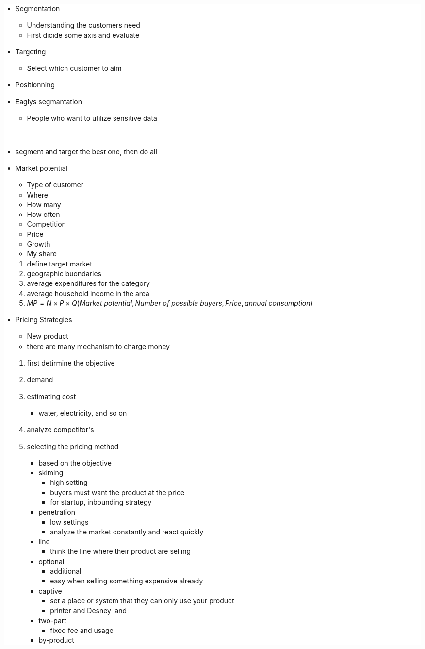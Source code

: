  - Segmentation

    - Understanding the customers need
    - First dicide some axis and evaluate

  - Targeting

    - Select which customer to aim

  - Positionning

  - Eaglys segmantation

    - People who want to utilize sensitive data

      ​

- segment and target the best one, then do all

- Market potential

  - Type of customer
  - Where
  - How many
  - How often
  - Competition
  - Price
  - Growth
  - My share

  1. define target market
  2. geographic buondaries
  3. average expenditures for the category
  4. average household income in the area
  5. $MP = N \times P \times Q (Market \  potential,Number \  of \  possible \  buyers,Price,annual \ consumption )$

- Pricing Strategies

  - New product  
  - there are many mechanism to charge money

  1. first detirmine the objective

  2. demand

  3. estimating cost

     - water, electricity, and so on

  4. analyze competitor's

  5. selecting the pricing method

     - based on the objective
     - skiming
       - high setting
       - buyers must want the product at the price
       - for startup, inbounding strategy
     - penetration
       - low settings
       - analyze the market constantly and react quickly
     - line
       - think the line where their product are selling
     - optional
       - additional
       - easy when selling something expensive already
     - captive
       - set a place or system that they can only use your product
       - printer and Desney land
     - two-part
       - fixed fee and usage
     - by-product